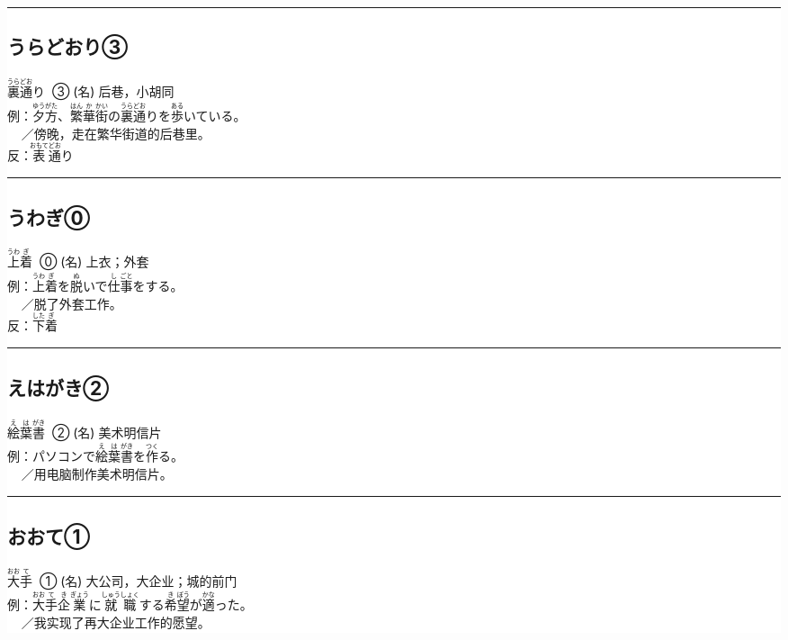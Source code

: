 - - -

## うらどおり③

<span>
  <ruby>裏<rt>うら</rt>通<rt>どお</rt>り</ruby>
</span>&nbsp;③ (名) 后巷，小胡同
<div>
  <font> 例</font>：<ruby>夕<rt>ゆう</rt>方<rt>がた</rt>、<rt></rt>繁<rt>はん</rt>華<rt>か</rt>街<rt>かい</rt>の<rt></rt>裏<rt>うら</rt>通<rt>どお</rt>りを<rt></rt>歩<rt>ある</rt>いている。</ruby><br>&nbsp;&nbsp;&nbsp;&nbsp;／傍晚，走在繁华街道的后巷里。
  <br>
  <font> 反</font>：<ruby>表<rt>おもて</rt>通<rt>どお</rt>り</ruby>
</div>

- - -

## うわぎ⓪

<span>
  <ruby>上<rt>うわ</rt>着<rt>ぎ</rt></ruby>
</span>&nbsp;⓪ (名) 上衣；外套
<div>
  <font> 例</font>：<ruby>上<rt>うわ</rt>着<rt>ぎ</rt>を<rt></rt>脱<rt>ぬ</rt>いで<rt></rt>仕<rt>し</rt>事<rt>ごと</rt>をする。</ruby><br>&nbsp;&nbsp;&nbsp;&nbsp;／脱了外套工作。
  <br>
  <font> 反</font>：<ruby>下<rt>した</rt>着<rt>ぎ</rt></ruby>
</div>

- - -

## えはがき②

<span>
  <ruby>絵<rt>え</rt>葉<rt>は</rt>書<rt>がき</rt></ruby>
</span>&nbsp;② (名) 美术明信片
<div>
  <font> 例</font>：<ruby>パソコンで<rt></rt>絵<rt>え</rt>葉<rt>は</rt>書<rt>がき</rt>を<rt></rt>作<rt>つく</rt>る。</ruby><br>&nbsp;&nbsp;&nbsp;&nbsp;／用电脑制作美术明信片。
</div>

- - -

## おおて①

<span>
  <ruby>大<rt>おお</rt>手<rt>て</rt></ruby>
</span>&nbsp;① (名) 大公司，大企业；城的前门
<div>
  <font> 例</font>：<ruby>大<rt>おお</rt>手<rt>て</rt>企<rt>き</rt>業<rt>ぎょう</rt>に<rt></rt>就<rt>しゅう</rt>職<rt>しょく</rt>する<rt></rt>希<rt>き</rt>望<rt>ぼう</rt>が<rt></rt>適<rt>かな</rt>った。</ruby><br>&nbsp;&nbsp;&nbsp;&nbsp;／我实现了再大企业工作的愿望。
</div>
